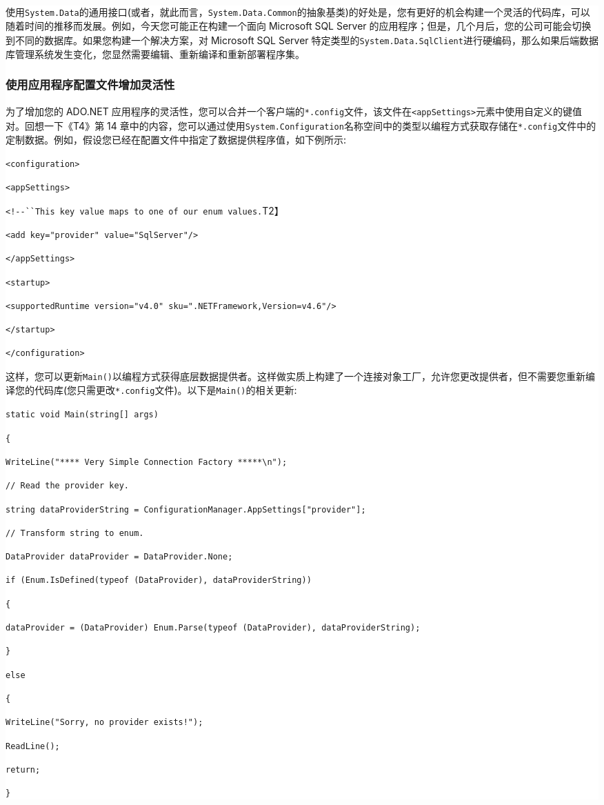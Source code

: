 使用`System.Data`的通用接口(或者，就此而言，`System.Data.Common`的抽象基类)的好处是，您有更好的机会构建一个灵活的代码库，可以随着时间的推移而发展。例如，今天您可能正在构建一个面向 Microsoft SQL Server 的应用程序；但是，几个月后，您的公司可能会切换到不同的数据库。如果您构建一个解决方案，对 Microsoft SQL Server 特定类型的`System.Data.SqlClient`进行硬编码，那么如果后端数据库管理系统发生变化，您显然需要编辑、重新编译和重新部署程序集。

### 使用应用程序配置文件增加灵活性

为了增加您的 ADO.NET 应用程序的灵活性，您可以合并一个客户端的`*.config`文件，该文件在`<appSettings>`元素中使用自定义的键值对。回想一下《T4》第 14 章中的内容，您可以通过使用`System.Configuration`名称空间中的类型以编程方式获取存储在`*.config`文件中的定制数据。例如，假设您已经在配置文件中指定了数据提供程序值，如下例所示:

`<configuration>`

`<appSettings>`

`<!--``This key value maps to one of our enum values.`T2】

`<add key="provider" value="SqlServer"/>`

`</appSettings>`

`<startup>`

`<supportedRuntime version="v4.0" sku=".NETFramework,Version=v4.6"/>`

`</startup>`

`</configuration>`

这样，您可以更新`Main()`以编程方式获得底层数据提供者。这样做实质上构建了一个连接对象工厂，允许您更改提供者，但不需要您重新编译您的代码库(您只需更改`*.config`文件)。以下是`Main()`的相关更新:

`static void Main(string[] args)`

`{`

`WriteLine("**** Very Simple Connection Factory *****\n");`

`// Read the provider key.`

`string dataProviderString = ConfigurationManager.AppSettings["provider"];`

`// Transform string to enum.`

`DataProvider dataProvider = DataProvider.None;`

`if (Enum.IsDefined(typeof (DataProvider), dataProviderString))`

`{`

`dataProvider = (DataProvider) Enum.Parse(typeof (DataProvider), dataProviderString);`

`}`

`else`

`{`

`WriteLine("Sorry, no provider exists!");`

`ReadLine();`

`return;`

`}`
